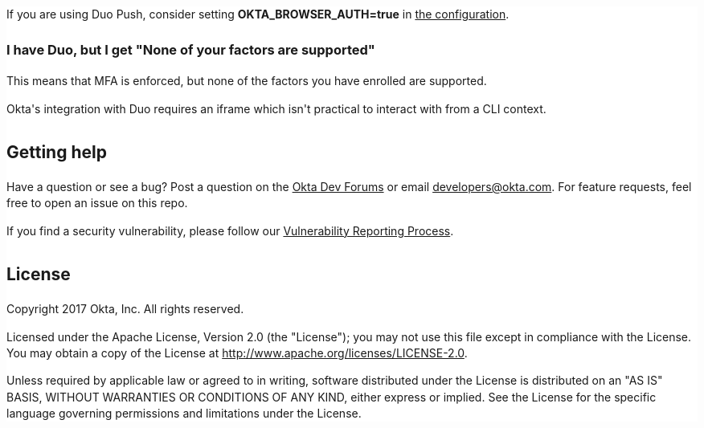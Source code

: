 If you are using Duo Push, consider setting **OKTA_BROWSER_AUTH=true** in [the configuration](#configuring-the-application).

### I have Duo, but I get "None of your factors are supported"

This means that MFA is enforced, but none of the factors you have enrolled are supported.

Okta's integration with Duo requires an iframe which isn't practical to interact with from a CLI context. 

## Getting help
Have a question or see a bug? Post a question on the [Okta Dev Forums](https://devforum.okta.com/) or email developers@okta.com. For feature requests, feel free to open an issue on this repo.

If you find a security vulnerability, please follow our [Vulnerability Reporting Process](https://www.okta.com/vulnerability-reporting-policy/).

## License
Copyright 2017 Okta, Inc. All rights reserved.

Licensed under the Apache License, Version 2.0 (the "License"); you may not use this file except in compliance with the License. You may obtain a copy of the License at http://www.apache.org/licenses/LICENSE-2.0.

Unless required by applicable law or agreed to in writing, software distributed under the License is distributed on an "AS IS" BASIS, WITHOUT WARRANTIES OR CONDITIONS OF ANY KIND, either express or implied. See the License for the specific language governing permissions and limitations under the License.
